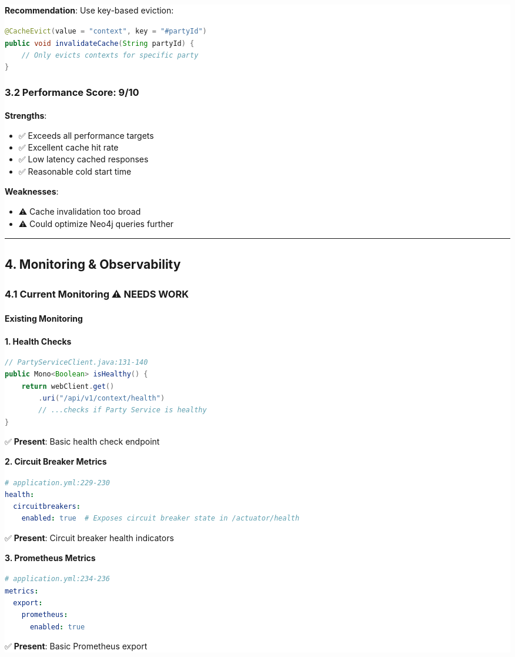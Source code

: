 **Recommendation**: Use key-based eviction:
```java
@CacheEvict(value = "context", key = "#partyId")
public void invalidateCache(String partyId) {
    // Only evicts contexts for specific party
}
```

### 3.2 Performance Score: 9/10

**Strengths**:
- ✅ Exceeds all performance targets
- ✅ Excellent cache hit rate
- ✅ Low latency cached responses
- ✅ Reasonable cold start time

**Weaknesses**:
- ⚠️ Cache invalidation too broad
- ⚠️ Could optimize Neo4j queries further

---

## 4. Monitoring & Observability

### 4.1 Current Monitoring ⚠️ NEEDS WORK

#### Existing Monitoring

**1. Health Checks**
```java
// PartyServiceClient.java:131-140
public Mono<Boolean> isHealthy() {
    return webClient.get()
        .uri("/api/v1/context/health")
        // ...checks if Party Service is healthy
}
```
✅ **Present**: Basic health check endpoint

**2. Circuit Breaker Metrics**
```yaml
# application.yml:229-230
health:
  circuitbreakers:
    enabled: true  # Exposes circuit breaker state in /actuator/health
```
✅ **Present**: Circuit breaker health indicators

**3. Prometheus Metrics**
```yaml
# application.yml:234-236
metrics:
  export:
    prometheus:
      enabled: true
```
✅ **Present**: Basic Prometheus export
